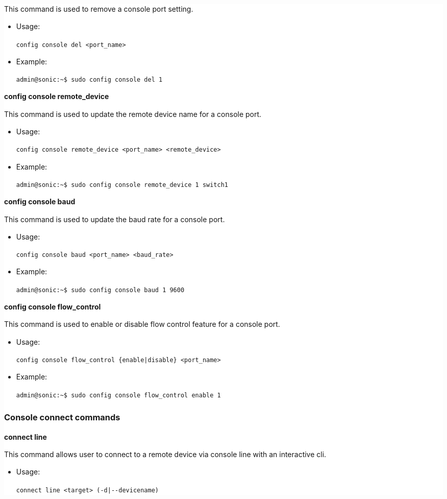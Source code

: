 This command is used to remove a console port setting.

- Usage:
  ```
  config console del <port_name>
  ```

- Example:
  ```
  admin@sonic:~$ sudo config console del 1
  ```

**config console remote_device**

This command is used to update the remote device name for a console port.

- Usage:
  ```
  config console remote_device <port_name> <remote_device>
  ```

- Example:
  ```
  admin@sonic:~$ sudo config console remote_device 1 switch1
  ```

**config console baud**

This command is used to update the baud rate for a console port.

- Usage:
  ```
  config console baud <port_name> <baud_rate>
  ```

- Example:
  ```
  admin@sonic:~$ sudo config console baud 1 9600
  ```

**config console flow_control**

This command is used to enable or disable flow control feature for a console port.

- Usage:
  ```
  config console flow_control {enable|disable} <port_name>
  ```

- Example:
  ```
  admin@sonic:~$ sudo config console flow_control enable 1
  ```

### Console connect commands

**connect line**

This command allows user to connect to a remote device via console line with an interactive cli.

- Usage:
  ```
  connect line <target> (-d|--devicename)
  ```
